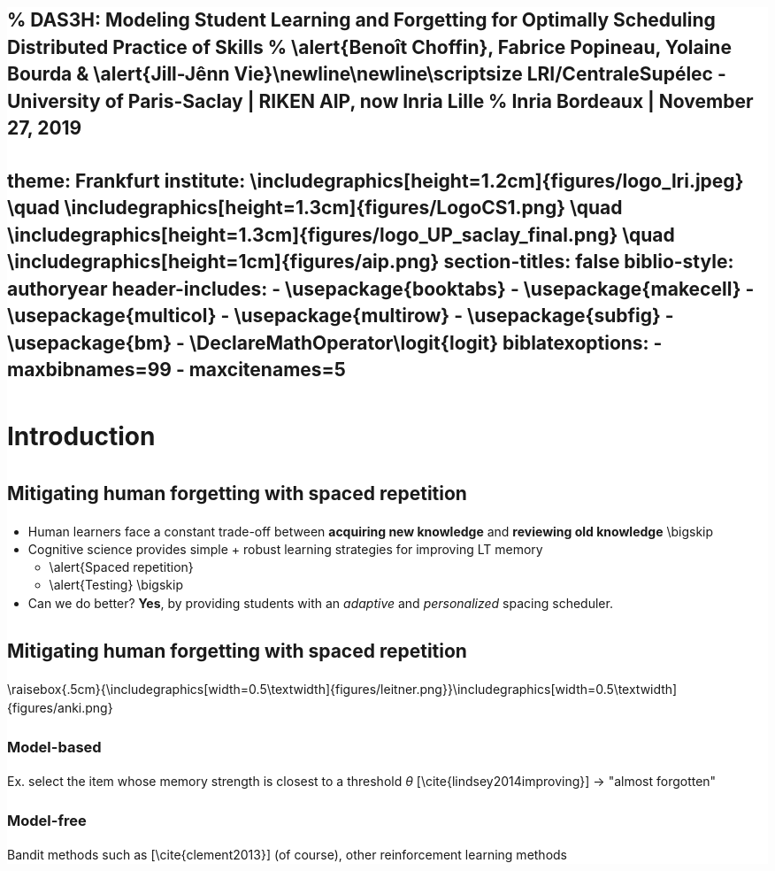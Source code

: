 % DAS3H: Modeling Student Learning and Forgetting for Optimally Scheduling Distributed Practice of Skills
% \alert{Benoît Choffin}, Fabrice Popineau, Yolaine Bourda & \alert{Jill-Jênn Vie}\newline\newline\scriptsize LRI/CentraleSupélec - University of Paris-Saclay | RIKEN AIP, now Inria Lille
% Inria Bordeaux | November 27, 2019
---
theme: Frankfurt
institute: \includegraphics[height=1.2cm]{figures/logo_lri.jpeg} \quad \includegraphics[height=1.3cm]{figures/LogoCS1.png} \quad \includegraphics[height=1.3cm]{figures/logo_UP_saclay_final.png} \quad \includegraphics[height=1cm]{figures/aip.png}
section-titles: false
biblio-style: authoryear
header-includes:
    - \usepackage{booktabs}
    - \usepackage{makecell}
    - \usepackage{multicol}
    - \usepackage{multirow}
    - \usepackage{subfig}
    - \usepackage{bm}
    - \DeclareMathOperator\logit{logit}
biblatexoptions:
    - maxbibnames=99
    - maxcitenames=5
---

# Introduction

## Mitigating human forgetting with spaced repetition

* Human learners face a constant trade-off between **acquiring new knowledge** and **reviewing old knowledge** \bigskip
* Cognitive science provides simple + robust learning strategies for improving LT memory
	* \alert{Spaced repetition}
	* \alert{Testing} \bigskip
* Can we do better? **Yes**, by providing students with an _adaptive_ and _personalized_ spacing scheduler.

## Mitigating human forgetting with spaced repetition

\raisebox{.5cm}{\includegraphics[width=0.5\textwidth]{figures/leitner.png}}\includegraphics[width=0.5\textwidth]{figures/anki.png}

### Model-based

Ex. select the item whose memory strength is closest to a threshold $\theta$ [\cite{lindsey2014improving}] $\rightarrow$ "almost forgotten"

### Model-free

Bandit methods such as [\cite{clement2013}] (of course), other reinforcement learning methods
